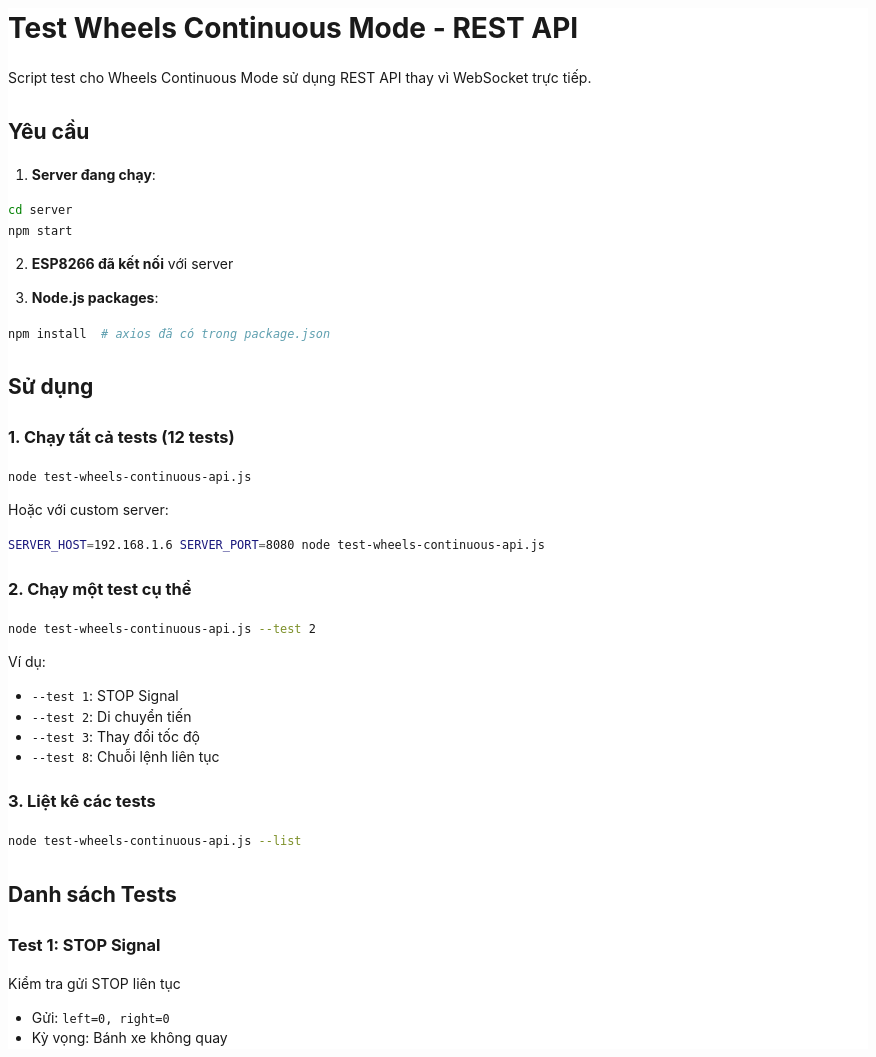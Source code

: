 # Test Wheels Continuous Mode - REST API

Script test cho Wheels Continuous Mode sử dụng REST API thay vì WebSocket trực tiếp.

## Yêu cầu

1. **Server đang chạy**:
```bash
cd server
npm start
```

2. **ESP8266 đã kết nối** với server

3. **Node.js packages**:
```bash
npm install  # axios đã có trong package.json
```

## Sử dụng

### 1. Chạy tất cả tests (12 tests)

```bash
node test-wheels-continuous-api.js
```

Hoặc với custom server:
```bash
SERVER_HOST=192.168.1.6 SERVER_PORT=8080 node test-wheels-continuous-api.js
```

### 2. Chạy một test cụ thể

```bash
node test-wheels-continuous-api.js --test 2
```

Ví dụ:
- `--test 1`: STOP Signal
- `--test 2`: Di chuyển tiến
- `--test 3`: Thay đổi tốc độ
- `--test 8`: Chuỗi lệnh liên tục

### 3. Liệt kê các tests

```bash
node test-wheels-continuous-api.js --list
```

## Danh sách Tests

### Test 1: STOP Signal
Kiểm tra gửi STOP liên tục
- Gửi: `left=0, right=0`
- Kỳ vọng: Bánh xe không quay
